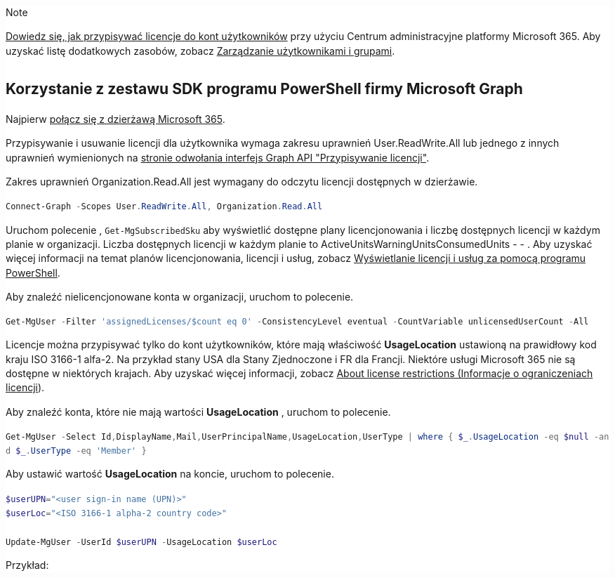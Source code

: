 >[!Note]
>[Dowiedz się, jak przypisywać licencje do kont użytkowników](../admin/manage/assign-licenses-to-users.md) przy użyciu Centrum administracyjne platformy Microsoft 365. Aby uzyskać listę dodatkowych zasobów, zobacz [Zarządzanie użytkownikami i grupami](/admin).
>

## <a name="use-the-microsoft-graph-powershell-sdk"></a>Korzystanie z zestawu SDK programu PowerShell firmy Microsoft Graph

Najpierw [połącz się z dzierżawą Microsoft 365](/graph/powershell/get-started#authentication).

Przypisywanie i usuwanie licencji dla użytkownika wymaga zakresu uprawnień User.ReadWrite.All lub jednego z innych uprawnień wymienionych na [stronie odwołania interfejs Graph API "Przypisywanie licencji"](/graph/api/user-assignlicense).

Zakres uprawnień Organization.Read.All jest wymagany do odczytu licencji dostępnych w dzierżawie.

```powershell
Connect-Graph -Scopes User.ReadWrite.All, Organization.Read.All
```

Uruchom polecenie , `Get-MgSubscribedSku` aby wyświetlić dostępne plany licencjonowania i liczbę dostępnych licencji w każdym planie w organizacji. Liczba dostępnych licencji w każdym planie to ActiveUnitsWarningUnitsConsumedUnits -  - . Aby uzyskać więcej informacji na temat planów licencjonowania, licencji i usług, zobacz [Wyświetlanie licencji i usług za pomocą programu PowerShell](view-licenses-and-services-with-microsoft-365-powershell.md).

Aby znaleźć nielicencjonowane konta w organizacji, uruchom to polecenie.

```powershell
Get-MgUser -Filter 'assignedLicenses/$count eq 0' -ConsistencyLevel eventual -CountVariable unlicensedUserCount -All
```

Licencje można przypisywać tylko do kont użytkowników, które mają właściwość **UsageLocation** ustawioną na prawidłowy kod kraju ISO 3166-1 alfa-2. Na przykład stany USA dla Stany Zjednoczone i FR dla Francji. Niektóre usługi Microsoft 365 nie są dostępne w niektórych krajach. Aby uzyskać więcej informacji, zobacz [About license restrictions (Informacje o ograniczeniach licencji](https://go.microsoft.com/fwlink/p/?LinkId=691730)).

Aby znaleźć konta, które nie mają wartości **UsageLocation** , uruchom to polecenie.

```powershell
Get-MgUser -Select Id,DisplayName,Mail,UserPrincipalName,UsageLocation,UserType | where { $_.UsageLocation -eq $null -and $_.UserType -eq 'Member' }
```

Aby ustawić wartość **UsageLocation** na koncie, uruchom to polecenie.

```powershell
$userUPN="<user sign-in name (UPN)>"
$userLoc="<ISO 3166-1 alpha-2 country code>"

Update-MgUser -UserId $userUPN -UsageLocation $userLoc
```

Przykład:
